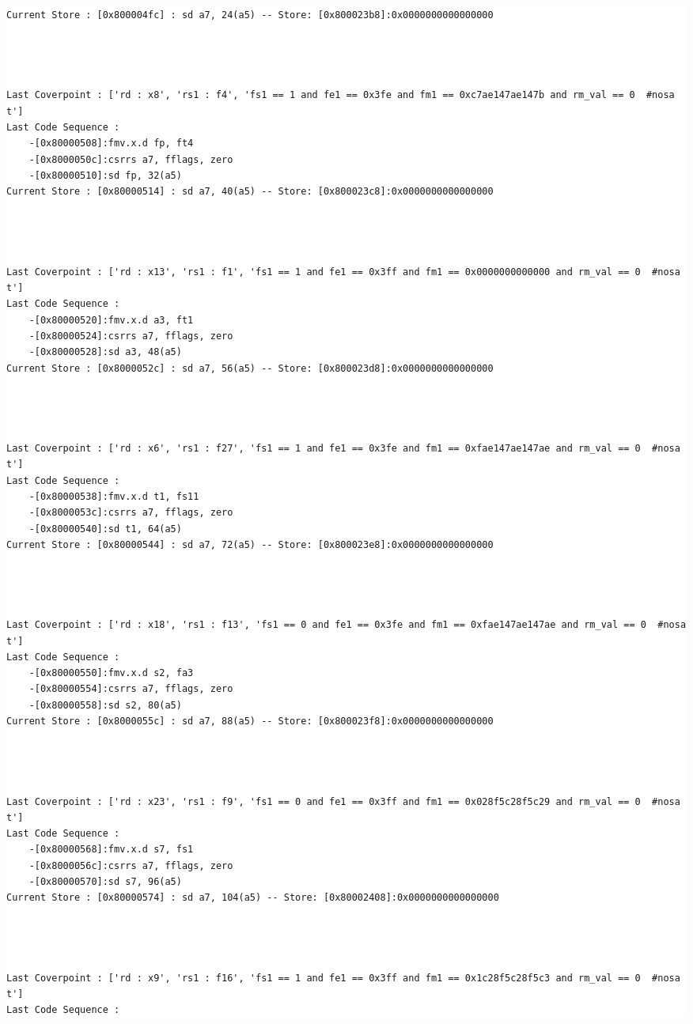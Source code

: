 ```
Current Store : [0x800004fc] : sd a7, 24(a5) -- Store: [0x800023b8]:0x0000000000000000




Last Coverpoint : ['rd : x8', 'rs1 : f4', 'fs1 == 1 and fe1 == 0x3fe and fm1 == 0xc7ae147ae147b and rm_val == 0  #nosat']
Last Code Sequence : 
	-[0x80000508]:fmv.x.d fp, ft4
	-[0x8000050c]:csrrs a7, fflags, zero
	-[0x80000510]:sd fp, 32(a5)
Current Store : [0x80000514] : sd a7, 40(a5) -- Store: [0x800023c8]:0x0000000000000000




Last Coverpoint : ['rd : x13', 'rs1 : f1', 'fs1 == 1 and fe1 == 0x3ff and fm1 == 0x0000000000000 and rm_val == 0  #nosat']
Last Code Sequence : 
	-[0x80000520]:fmv.x.d a3, ft1
	-[0x80000524]:csrrs a7, fflags, zero
	-[0x80000528]:sd a3, 48(a5)
Current Store : [0x8000052c] : sd a7, 56(a5) -- Store: [0x800023d8]:0x0000000000000000




Last Coverpoint : ['rd : x6', 'rs1 : f27', 'fs1 == 1 and fe1 == 0x3fe and fm1 == 0xfae147ae147ae and rm_val == 0  #nosat']
Last Code Sequence : 
	-[0x80000538]:fmv.x.d t1, fs11
	-[0x8000053c]:csrrs a7, fflags, zero
	-[0x80000540]:sd t1, 64(a5)
Current Store : [0x80000544] : sd a7, 72(a5) -- Store: [0x800023e8]:0x0000000000000000




Last Coverpoint : ['rd : x18', 'rs1 : f13', 'fs1 == 0 and fe1 == 0x3fe and fm1 == 0xfae147ae147ae and rm_val == 0  #nosat']
Last Code Sequence : 
	-[0x80000550]:fmv.x.d s2, fa3
	-[0x80000554]:csrrs a7, fflags, zero
	-[0x80000558]:sd s2, 80(a5)
Current Store : [0x8000055c] : sd a7, 88(a5) -- Store: [0x800023f8]:0x0000000000000000




Last Coverpoint : ['rd : x23', 'rs1 : f9', 'fs1 == 0 and fe1 == 0x3ff and fm1 == 0x028f5c28f5c29 and rm_val == 0  #nosat']
Last Code Sequence : 
	-[0x80000568]:fmv.x.d s7, fs1
	-[0x8000056c]:csrrs a7, fflags, zero
	-[0x80000570]:sd s7, 96(a5)
Current Store : [0x80000574] : sd a7, 104(a5) -- Store: [0x80002408]:0x0000000000000000




Last Coverpoint : ['rd : x9', 'rs1 : f16', 'fs1 == 1 and fe1 == 0x3ff and fm1 == 0x1c28f5c28f5c3 and rm_val == 0  #nosat']
Last Code Sequence : 
```